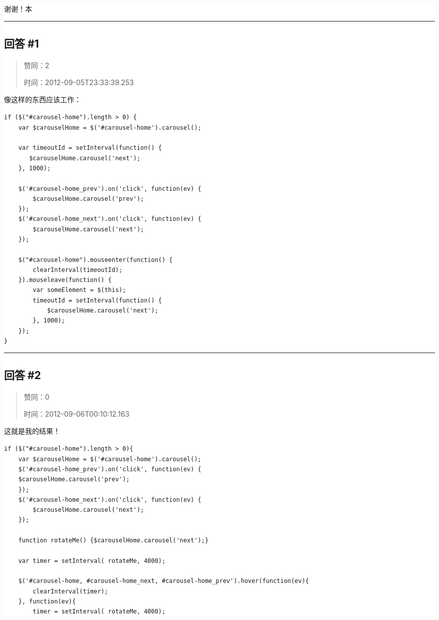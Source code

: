 谢谢！本

* * *

## 回答 #1

> 赞同：2
> 
> 时间：2012-09-05T23:33:39.253

像这样的东西应该工作：

```
if ($("#carousel-home").length > 0) {
    var $carouselHome = $('#carousel-home').carousel();

    var timeoutId = setInterval(function() {
       $carouselHome.carousel('next');
    }, 1000);

    $('#carousel-home_prev').on('click', function(ev) {
        $carouselHome.carousel('prev');
    });
    $('#carousel-home_next').on('click', function(ev) {
        $carouselHome.carousel('next');
    });

    $("#carousel-home").mouseenter(function() {
        clearInterval(timeoutId);
    }).mouseleave(function() {
        var someElement = $(this);
        timeoutId = setInterval(function() {
            $carouselHome.carousel('next');
        }, 1000);
    });
} 
```

* * *

## 回答 #2

> 赞同：0
> 
> 时间：2012-09-06T00:10:12.163

这就是我的结果！

```
if ($("#carousel-home").length > 0){
    var $carouselHome = $('#carousel-home').carousel();
    $('#carousel-home_prev').on('click', function(ev) {
    $carouselHome.carousel('prev');
    });
    $('#carousel-home_next').on('click', function(ev) {
        $carouselHome.carousel('next');
    });

    function rotateMe() {$carouselHome.carousel('next');}

    var timer = setInterval( rotateMe, 4000);

    $('#carousel-home, #carousel-home_next, #carousel-home_prev').hover(function(ev){
        clearInterval(timer);
    }, function(ev){
        timer = setInterval( rotateMe, 4000);
```